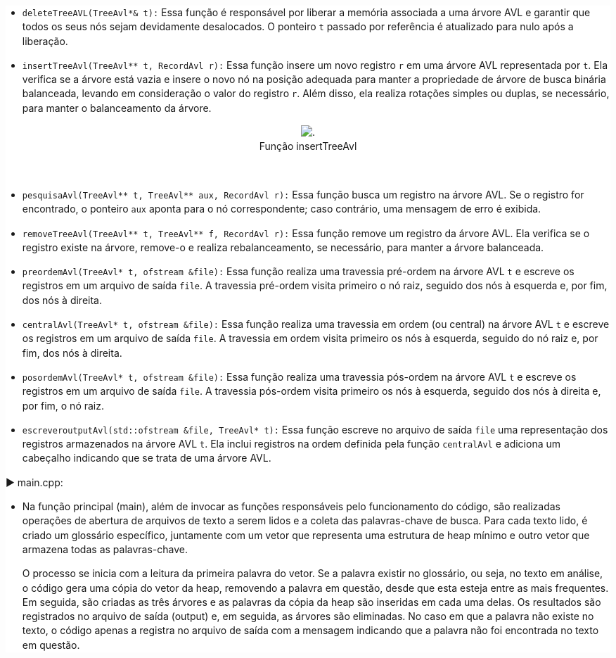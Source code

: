 - ```deleteTreeAVL(TreeAvl*& t):``` Essa função é responsável por liberar a memória associada a uma árvore AVL e garantir que todos os seus nós sejam devidamente desalocados. O ponteiro `t` passado por referência é atualizado para nulo após a liberação.

- ```insertTreeAvl(TreeAvl** t, RecordAvl r):``` Essa função insere um novo registro `r` em uma árvore AVL representada por `t`. Ela verifica se a árvore está vazia e insere o novo nó na posição adequada para manter a propriedade de árvore de busca binária balanceada, levando em consideração o valor do registro `r`. Além disso, ela realiza rotações simples ou duplas, se necessário, para manter o balanceamento da árvore.

<div align="center">
  <figure>
    <img src="https://github.com/MariRodriguess/SugestaoDePalavras-AutoCompletar/assets/127866299/504e828e-5384-4d82-aa92-9be9ae9f01ec" width="500px" height="auto" alt=".">
    <figcaption>Função insertTreeAvl</figcaption>
  </figure>
</div>
<br>

- ```pesquisaAvl(TreeAvl** t, TreeAvl** aux, RecordAvl r):``` Essa função busca um registro na árvore AVL. Se o registro for encontrado, o ponteiro `aux` aponta para o nó correspondente; caso contrário, uma mensagem de erro é exibida.

- ```removeTreeAvl(TreeAvl** t, TreeAvl** f, RecordAvl r):``` Essa função remove um registro da árvore AVL. Ela verifica se o registro existe na árvore, remove-o e realiza rebalanceamento, se necessário, para manter a árvore balanceada.

- ```preordemAvl(TreeAvl* t, ofstream &file):``` Essa função realiza uma travessia pré-ordem na árvore AVL `t` e escreve os registros em um arquivo de saída `file`. A travessia pré-ordem visita primeiro o nó raiz, seguido dos nós à esquerda e, por fim, dos nós à direita.

- ```centralAvl(TreeAvl* t, ofstream &file):``` Essa função realiza uma travessia em ordem (ou central) na árvore AVL `t` e escreve os registros em um arquivo de saída `file`. A travessia em ordem visita primeiro os nós à esquerda, seguido do nó raiz e, por fim, dos nós à direita.

- ```posordemAvl(TreeAvl* t, ofstream &file):``` Essa função realiza uma travessia pós-ordem na árvore AVL `t` e escreve os registros em um arquivo de saída `file`. A travessia pós-ordem visita primeiro os nós à esquerda, seguido dos nós à direita e, por fim, o nó raiz.

- ```escreveroutputAvl(std::ofstream &file, TreeAvl* t):``` Essa função escreve no arquivo de saída `file` uma representação dos registros armazenados na árvore AVL `t`. Ela inclui registros na ordem definida pela função `centralAvl` e adiciona um cabeçalho indicando que se trata de uma árvore AVL.

▶ main.cpp:

- Na função principal (main), além de invocar as funções responsáveis pelo funcionamento do código, são realizadas operações de abertura de arquivos de texto a serem lidos e a coleta das palavras-chave de busca. Para cada texto lido, é criado um glossário específico, juntamente com um vetor que representa uma estrutura de heap mínimo e outro vetor que armazena todas as palavras-chave.

    O processo se inicia com a leitura da primeira palavra do vetor. Se a palavra existir no glossário, ou seja, no texto em análise, o código gera uma cópia do vetor da heap, removendo a palavra em questão, desde que esta esteja entre as mais frequentes. Em seguida, são criadas as três árvores e as palavras da cópia da heap são inseridas em cada uma delas. Os resultados são registrados no arquivo de saída (output) e, em seguida, as árvores são eliminadas. No caso em que a palavra não existe no texto, o código apenas a registra no arquivo de saída com a mensagem indicando que a palavra não foi encontrada no texto em questão.
